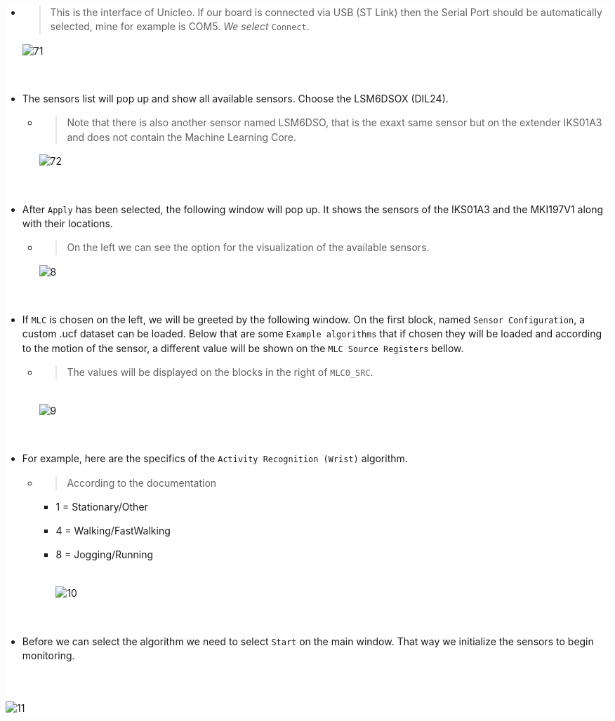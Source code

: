   - > This is the interface of Unicleo. If our board is connected via USB (ST Link) then the Serial Port should be automatically selected, mine for example is COM5. *We select* `Connect`.
    
    <img src="unicleo1.png" title="" alt="71" data-align="center">

<br>

- The sensors list will pop up and show all available sensors. Choose the LSM6DSOX (DIL24).
  
  - > Note that there is also another sensor named LSM6DSO, that is the exaxt same sensor but on the extender IKS01A3 and does not contain the Machine Learning Core. 
    
    <img src="unicleo1_2.png" title="" alt="72" data-align="center">

<br>

- After `Apply` has been selected, the following window will pop up. It shows the sensors of the IKS01A3 and the MKI197V1 along with their locations.
  
  - > On the left we can see the option for the visualization of the available sensors. 
    
    <img src="unicleo2.png" title="" alt="8" data-align="center">

<br>

- If `MLC` is chosen on the left, we will be greeted by the following window. On the first block, named `Sensor Configuration`, a custom .ucf dataset can be loaded. Below that are some `Example algorithms` that if chosen they will be loaded and according to the motion of the sensor, a different value will be shown on the `MLC Source Registers` bellow.
  
  - > The values will be displayed on the blocks in the right of `MLC0_SRC`.
    
    <br>
    <img src="unicleo3.png" title="" alt="9" data-align="center">

<br>

- For example, here are the specifics of the `Activity Recognition (Wrist)` algorithm.
  
  - > According to the documentation
    
    - 1 = Stationary/Other
    
    - 4 = Walking/FastWalking
    
    - 8 = Jogging/Running
      
      <br>
      <img src="unicleo4.png" title="" alt="10" data-align="center">

<br>

- Before we can select the algorithm we need to select `Start` on the main window. That way we initialize the sensors to begin monitoring.

<br>

<br>
  <img src="unicleo5.png" title="" alt="11" data-align="center">
